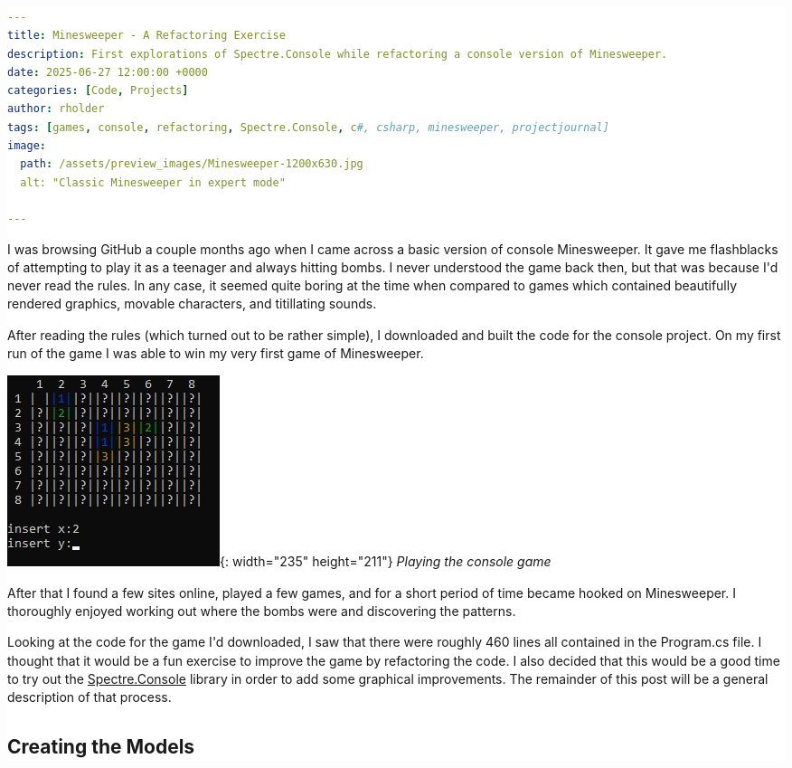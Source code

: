 ```yaml
---
title: Minesweeper - A Refactoring Exercise
description: First explorations of Spectre.Console while refactoring a console version of Minesweeper.
date: 2025-06-27 12:00:00 +0000
categories: [Code, Projects]
author: rholder
tags: [games, console, refactoring, Spectre.Console, c#, csharp, minesweeper, projectjournal]
image:
  path: /assets/preview_images/Minesweeper-1200x630.jpg 
  alt: "Classic Minesweeper in expert mode"
  
---
```


I was browsing GitHub a couple months ago when I came across a basic version of console Minesweeper. It gave me flashblacks of attempting to play it as a teenager and always hitting bombs. I never understood the game back then, but that was because I'd never read the rules. In any case, it seemed quite boring at the time when compared to games which contained beautifully rendered graphics, movable characters, and titillating sounds. 

After reading the rules (which turned out to be rather simple), I downloaded and built the code for the console project. On my first run of the game I was able to win my very first game of Minesweeper.

![FirstPrompt](/assets/posts/20250516/OriginalGame.jpg){: width="235" height="211"}
_Playing the console game_

After that I found a few sites online, played a few games, and for a short period of time became hooked on Minesweeper. I thoroughly enjoyed working out where the bombs were and discovering the patterns.

Looking at the code for the game I'd downloaded, I saw that there were roughly 460 lines all contained in the Program.cs file. I thought that it would be a fun exercise to improve the game by refactoring the code. I also decided that this would be a good time to try out the [Spectre.Console](https://spectreconsole.net/) library in order to add some graphical improvements.  The remainder of this post will be a general description of that process.


## Creating the Models
